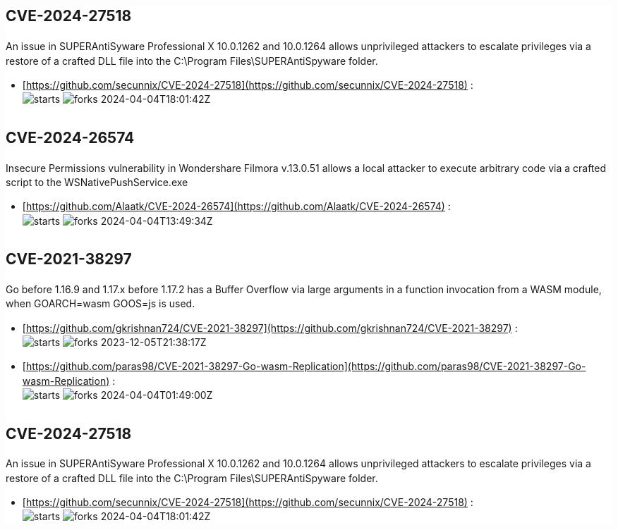 ## CVE-2024-27518
 An issue in SUPERAntiSyware Professional X 10.0.1262 and 10.0.1264 allows unprivileged attackers to escalate privileges via a restore of a crafted DLL file into the C:\Program Files\SUPERAntiSpyware folder.

- [https://github.com/secunnix/CVE-2024-27518](https://github.com/secunnix/CVE-2024-27518) :  
![starts](https://img.shields.io/github/stars/secunnix/CVE-2024-27518.svg) 
![forks](https://img.shields.io/github/forks/secunnix/CVE-2024-27518.svg) 
2024-04-04T18:01:42Z

## CVE-2024-26574
 Insecure Permissions vulnerability in Wondershare Filmora v.13.0.51 allows a local attacker to execute arbitrary code via a crafted script to the WSNativePushService.exe

- [https://github.com/Alaatk/CVE-2024-26574](https://github.com/Alaatk/CVE-2024-26574) :  
![starts](https://img.shields.io/github/stars/Alaatk/CVE-2024-26574.svg) 
![forks](https://img.shields.io/github/forks/Alaatk/CVE-2024-26574.svg) 
2024-04-04T13:49:34Z

## CVE-2021-38297
 Go before 1.16.9 and 1.17.x before 1.17.2 has a Buffer Overflow via large arguments in a function invocation from a WASM module, when GOARCH=wasm GOOS=js is used.

- [https://github.com/gkrishnan724/CVE-2021-38297](https://github.com/gkrishnan724/CVE-2021-38297) :  
![starts](https://img.shields.io/github/stars/gkrishnan724/CVE-2021-38297.svg) 
![forks](https://img.shields.io/github/forks/gkrishnan724/CVE-2021-38297.svg) 
2023-12-05T21:38:17Z

- [https://github.com/paras98/CVE-2021-38297-Go-wasm-Replication](https://github.com/paras98/CVE-2021-38297-Go-wasm-Replication) :  
![starts](https://img.shields.io/github/stars/paras98/CVE-2021-38297-Go-wasm-Replication.svg) 
![forks](https://img.shields.io/github/forks/paras98/CVE-2021-38297-Go-wasm-Replication.svg) 
2024-04-04T01:49:00Z

## CVE-2024-27518
 An issue in SUPERAntiSyware Professional X 10.0.1262 and 10.0.1264 allows unprivileged attackers to escalate privileges via a restore of a crafted DLL file into the C:\Program Files\SUPERAntiSpyware folder.

- [https://github.com/secunnix/CVE-2024-27518](https://github.com/secunnix/CVE-2024-27518) :  
![starts](https://img.shields.io/github/stars/secunnix/CVE-2024-27518.svg) 
![forks](https://img.shields.io/github/forks/secunnix/CVE-2024-27518.svg) 
2024-04-04T18:01:42Z
